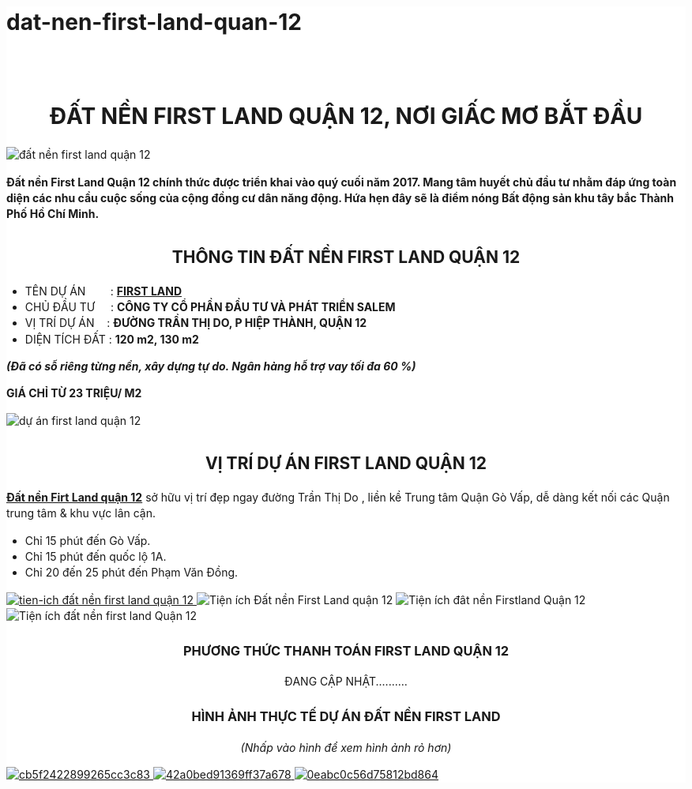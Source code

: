 # dat-nen-first-land-quan-12
&nbsp;
<h1 style="text-align: center;"><strong>ĐẤT NỀN FIRST LAND QUẬN 12, NƠI GIẤC MƠ BẮT ĐẦU</strong></h1>
<img src="http://viennguyenbds.com/wp-content/uploads/2017/11/Phối-cảnh-mẫu-nhà-Dự-án-Fistland.jpg" alt="đất nền first land quận 12" width="1300" height="600" />

<strong>Đất nền First Land Quận 12 chính thức được triển khai vào quý cuối năm 2017. Mang tâm huyết chủ đầu tư nhằm đáp ứng toàn diện các nhu cầu cuộc sống của cộng đồng cư dân năng động. Hứa hẹn đây sẽ là điểm nóng Bất động sản khu tây bắc Thành Phố Hồ Chí Minh.</strong>
<h2 style="text-align: center;">THÔNG TIN ĐẤT NỀN FIRST LAND QUẬN 12</h2>
<ul>
 	<li>TÊN DỰ ÁN        : <a href="http://viennguyenbds.com/dat-nen-first-land-quan-12/"><strong>FIRST LAND</strong></a></li>
 	<li>CHỦ ĐẦU TƯ     : <strong>CÔNG TY CỔ PHẦN ĐẦU TƯ VÀ PHÁT TRIỂN SALEM</strong></li>
 	<li>VỊ TRÍ DỰ ÁN    : <strong>ĐƯỜNG TRẦN THỊ DO, P HIỆP THÀNH, QUẬN 12</strong></li>
 	<li>DIỆN TÍCH ĐẤT : <strong>120 m2, 130 m2</strong></li>
</ul>
<em><b>(Đã có sỗ riêng từng nền, xây dựng tự do. Ngân hàng hỗ trợ vay tối đa 60 %)</b></em>

<strong>GIÁ CHỈ TỪ 23 TRIỆU/ M2</strong>

<img src="http://viennguyenbds.com/wp-content/uploads/2017/11/phoi-canh-vtl-4.jpg" alt="dự án first land quận 12" width="900" height="600" />
<h2 style="text-align: center;">VỊ TRÍ DỰ ÁN FIRST LAND QUẬN 12</h2>
<strong><a href="http://viennguyenbds.com/dat-nen-first-land-quan-12/">Đất nền Firt Land quận 12</a></strong> sở hữu vị trí đẹp ngay đường Trần Thị Do , liền kề Trung tâm Quận Gò Vấp, dễ dàng kết nối các Quận trung tâm &amp; khu vực lân cận.
<ul>
 	<li>Chỉ 15 phút đến Gò Vấp.</li>
 	<li>Chỉ 15 phút đến quốc lộ 1A.</li>
 	<li>Chỉ 20 đến 25 phút đến Phạm Văn Đồng.</li>
</ul>
<a href="http://viennguyenbds.com/wp-content/uploads/2017/11/tien-ich-đất-nền-fistland.jpg" target="_self">
<img src="http://viennguyenbds.com/wp-content/uploads/2017/11/tien-ich-đất-nền-fistland.jpg" alt="tien-ich đất nền first land quận 12" width="900" height="600" />
</a>
<img src="http://viennguyenbds.com/wp-content/uploads/2017/11/Tiện-ích-Đất-nền-Fist-Land.jpg" alt="Tiện ích Đất nền First Land quận 12" width="1316" height="690" />
<img src="http://viennguyenbds.com/wp-content/uploads/2017/11/Tiện-ích-đât-nền-Fistland-Quận-12.jpg" alt="Tiện ích đât nền Firstland Quận 12" width="1324" height="714" />
<img src="http://viennguyenbds.com/wp-content/uploads/2017/11/Tiện-ích-đất-nền-fist-land-Quận-12.jpg" alt="Tiện ích đất nền first land Quận 12" width="1330" height="730" />
<h3 style="text-align: center;">PHƯƠNG THỨC THANH TOÁN FIRST LAND QUẬN 12</h3>
<p style="text-align: center;">ĐANG CẬP NHẬT..........</p>

<h3 style="text-align: center;">HÌNH ẢNH THỰC TẾ DỰ ÁN ĐẤT NỀN FIRST LAND</h3>
<p style="text-align: center;"><em>(Nhấp vào hình để xem hình ảnh rỏ hơn)</em></p>
<a href="http://viennguyenbds.com/wp-content/uploads/2017/11/cb5f2422899265cc3c83.jpg" target="_self">
<img src="http://viennguyenbds.com/wp-content/uploads/2017/11/cb5f2422899265cc3c83.jpg" alt="cb5f2422899265cc3c83" width="900" height="600" />
</a>
<a href="http://viennguyenbds.com/wp-content/uploads/2017/11/42a0bed91369ff37a678.jpg" target="_self">
<img src="http://viennguyenbds.com/wp-content/uploads/2017/11/42a0bed91369ff37a678.jpg" alt="42a0bed91369ff37a678" width="900" height="600" />
</a>
<a href="http://viennguyenbds.com/wp-content/uploads/2017/11/0eabc0c56d75812bd864.jpg" target="_self">
<img src="http://viennguyenbds.com/wp-content/uploads/2017/11/0eabc0c56d75812bd864.jpg" alt="0eabc0c56d75812bd864" width="900" height="600" />
</a>
